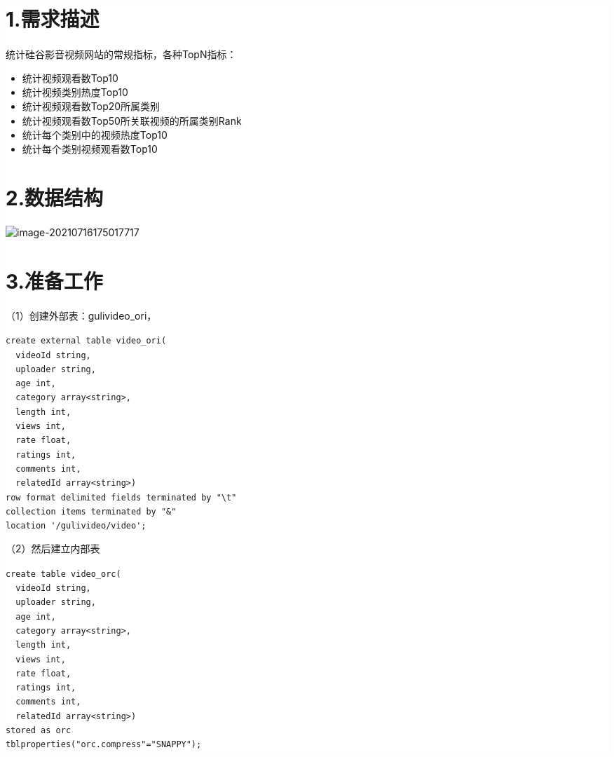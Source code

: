 # 1.需求描述

统计硅谷影音视频网站的常规指标，各种TopN指标：

- 统计视频观看数Top10
- 统计视频类别热度Top10
- 统计视频观看数Top20所属类别
- 统计视频观看数Top50所关联视频的所属类别Rank
- 统计每个类别中的视频热度Top10
- 统计每个类别视频观看数Top10

# 2.数据结构

![image-20210716175017717](https://gitee.com/peng-bo19951013/Picture/raw/master/20210716175020.png)

# 3.准备工作

（1）创建外部表：gulivideo_ori，

```mysql
create external table video_ori(
  videoId string, 
  uploader string, 
  age int, 
  category array<string>, 
  length int, 
  views int, 
  rate float, 
  ratings int, 
  comments int,
  relatedId array<string>)
row format delimited fields terminated by "\t"
collection items terminated by "&"
location '/gulivideo/video';
```

（2）然后建立内部表

```mysql
create table video_orc(
  videoId string, 
  uploader string, 
  age int, 
  category array<string>, 
  length int, 
  views int, 
  rate float, 
  ratings int, 
  comments int,
  relatedId array<string>)
stored as orc
tblproperties("orc.compress"="SNAPPY");
```
